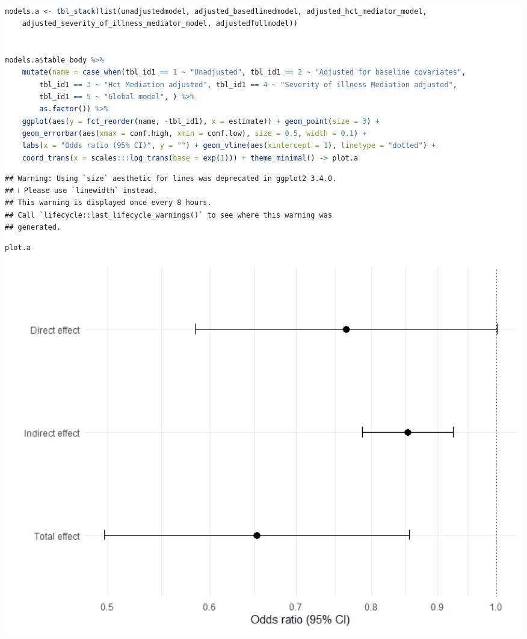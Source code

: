 ``` r
models.a <- tbl_stack(list(unadjustedmodel, adjusted_basedlinedmodel, adjusted_hct_mediator_model,
    adjusted_severity_of_illness_mediator_model, adjustedfullmodel))


models.a$table_body %>%
    mutate(name = case_when(tbl_id1 == 1 ~ "Unadjusted", tbl_id1 == 2 ~ "Adjusted for baseline covariates",
        tbl_id1 == 3 ~ "Hct Mediation adjusted", tbl_id1 == 4 ~ "Severity of illness Mediation adjusted",
        tbl_id1 == 5 ~ "Global model", ) %>%
        as.factor()) %>%
    ggplot(aes(y = fct_reorder(name, -tbl_id1), x = estimate)) + geom_point(size = 3) +
    geom_errorbar(aes(xmax = conf.high, xmin = conf.low), size = 0.5, width = 0.1) +
    labs(x = "Odds ratio (95% CI)", y = "") + geom_vline(aes(xintercept = 1), linetype = "dotted") +
    coord_trans(x = scales:::log_trans(base = exp(1))) + theme_minimal() -> plot.a
```

    ## Warning: Using `size` aesthetic for lines was deprecated in ggplot2 3.4.0.
    ## ℹ Please use `linewidth` instead.
    ## This warning is displayed once every 8 hours.
    ## Call `lifecycle::last_lifecycle_warnings()` to see where this warning was
    ## generated.

``` r
plot.a
```

<img src="Analysis_medflex_for_Git2_files/figure-gfm/unnamed-chunk-4-1.png" width="100%" />
